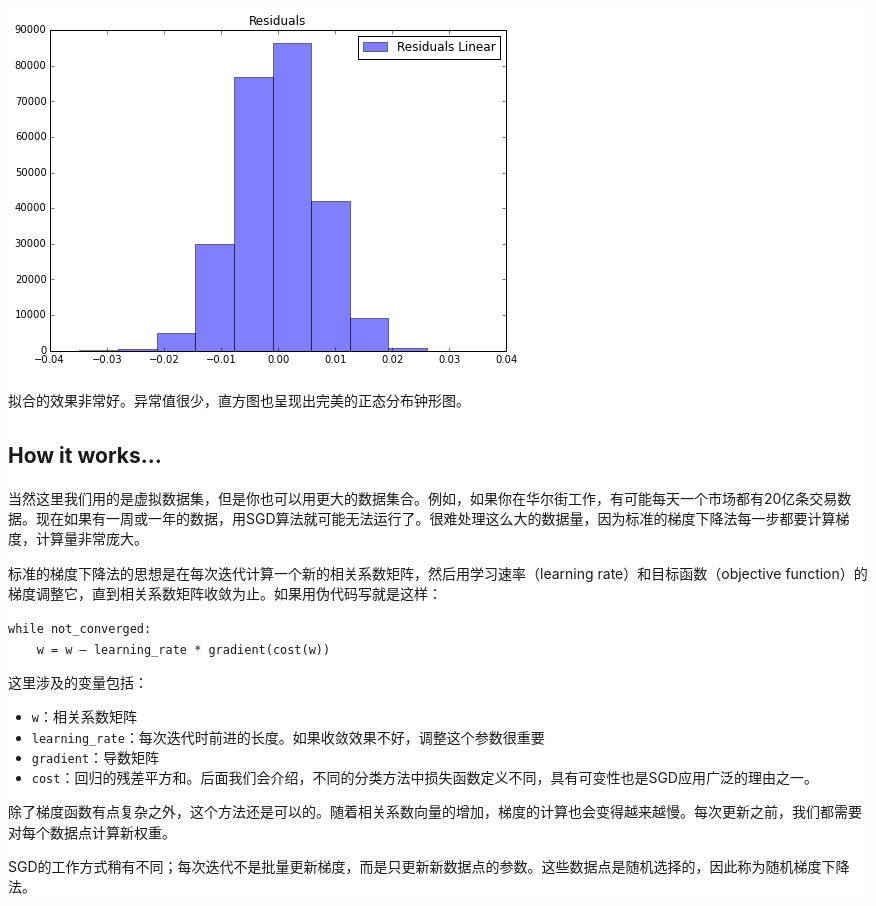 ![png](img/1-17-1.png)


拟合的效果非常好。异常值很少，直方图也呈现出完美的正态分布钟形图。

## How it works...

当然这里我们用的是虚拟数据集，但是你也可以用更大的数据集合。例如，如果你在华尔街工作，有可能每天一个市场都有20亿条交易数据。现在如果有一周或一年的数据，用SGD算法就可能无法运行了。很难处理这么大的数据量，因为标准的梯度下降法每一步都要计算梯度，计算量非常庞大。

标准的梯度下降法的思想是在每次迭代计算一个新的相关系数矩阵，然后用学习速率（learning rate）和目标函数（objective function）的梯度调整它，直到相关系数矩阵收敛为止。如果用伪代码写就是这样：

```
while not_converged:
    w = w – learning_rate * gradient(cost(w))
```

这里涉及的变量包括：

- `w`：相关系数矩阵
- `learning_rate`：每次迭代时前进的长度。如果收敛效果不好，调整这个参数很重要
- `gradient`：导数矩阵
- `cost`：回归的残差平方和。后面我们会介绍，不同的分类方法中损失函数定义不同，具有可变性也是SGD应用广泛的理由之一。

除了梯度函数有点复杂之外，这个方法还是可以的。随着相关系数向量的增加，梯度的计算也会变得越来越慢。每次更新之前，我们都需要对每个数据点计算新权重。

SGD的工作方式稍有不同；每次迭代不是批量更新梯度，而是只更新新数据点的参数。这些数据点是随机选择的，因此称为随机梯度下降法。
